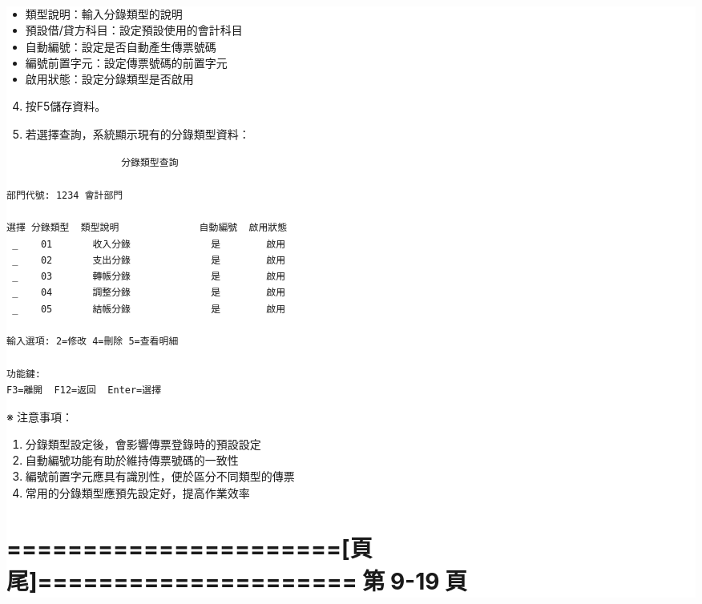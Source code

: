   * 類型說明：輸入分錄類型的說明
   * 預設借/貸方科目：設定預設使用的會計科目
   * 自動編號：設定是否自動產生傳票號碼
   * 編號前置字元：設定傳票號碼的前置字元
   * 啟用狀態：設定分錄類型是否啟用

4. 按F5儲存資料。

5. 若選擇查詢，系統顯示現有的分錄類型資料：

```
                    分錄類型查詢

部門代號: 1234 會計部門

選擇 分錄類型  類型說明              自動編號  啟用狀態
 _    01       收入分錄              是        啟用
 _    02       支出分錄              是        啟用
 _    03       轉帳分錄              是        啟用
 _    04       調整分錄              是        啟用
 _    05       結帳分錄              是        啟用

輸入選項: 2=修改 4=刪除 5=查看明細

功能鍵:
F3=離開  F12=返回  Enter=選擇
```

※ 注意事項：
1. 分錄類型設定後，會影響傳票登錄時的預設設定
2. 自動編號功能有助於維持傳票號碼的一致性
3. 編號前置字元應具有識別性，便於區分不同類型的傳票
4. 常用的分錄類型應預先設定好，提高作業效率

======================[頁尾]=====================
                                         第 9-19 頁
============================================= 